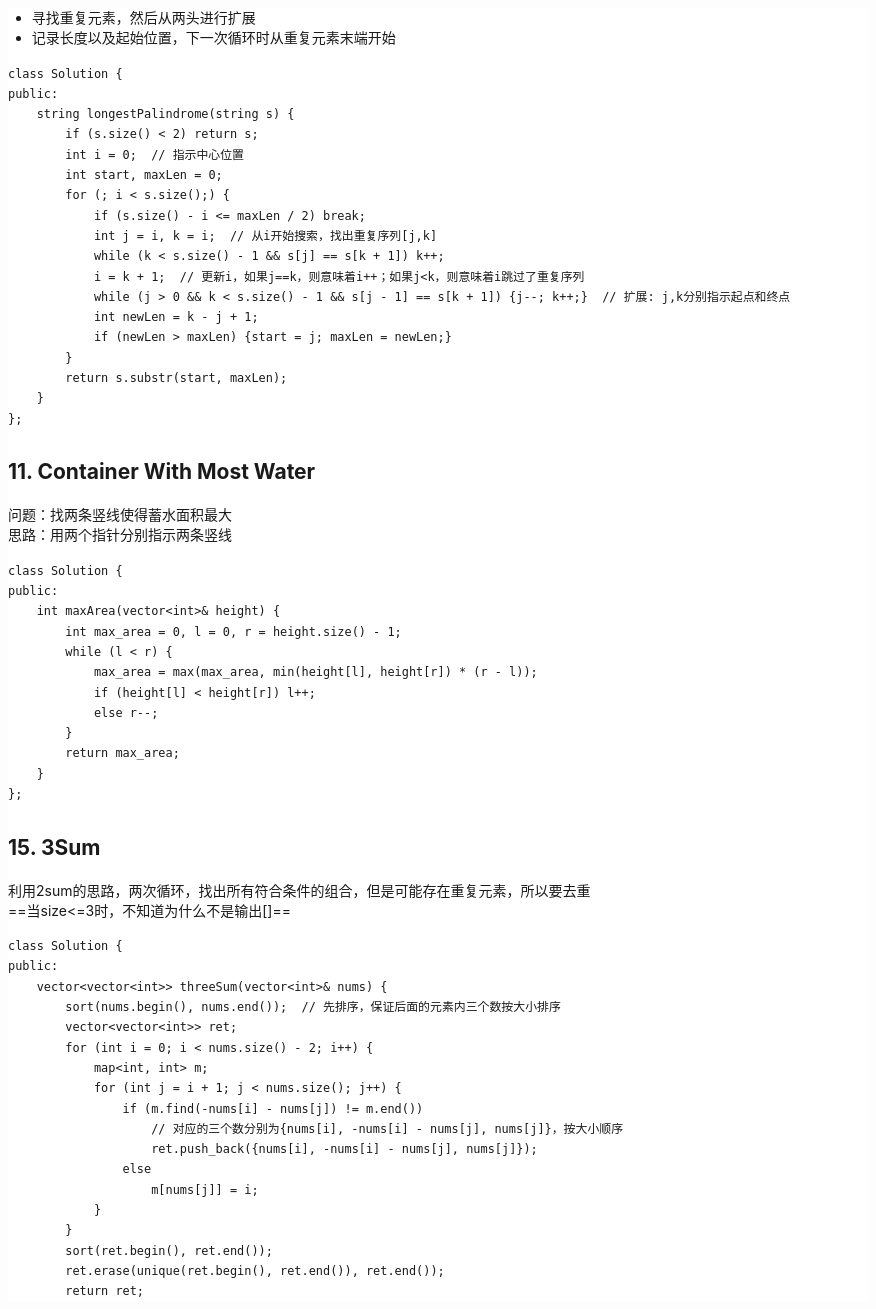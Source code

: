 - 寻找重复元素，然后从两头进行扩展
- 记录长度以及起始位置，下一次循环时从重复元素末端开始
```
class Solution {
public:
    string longestPalindrome(string s) {
        if (s.size() < 2) return s;
        int i = 0;  // 指示中心位置
        int start, maxLen = 0;
        for (; i < s.size();) {
            if (s.size() - i <= maxLen / 2) break;
            int j = i, k = i;  // 从i开始搜索，找出重复序列[j,k]
            while (k < s.size() - 1 && s[j] == s[k + 1]) k++;
            i = k + 1;  // 更新i，如果j==k，则意味着i++；如果j<k，则意味着i跳过了重复序列
            while (j > 0 && k < s.size() - 1 && s[j - 1] == s[k + 1]) {j--; k++;}  // 扩展: j,k分别指示起点和终点
            int newLen = k - j + 1;
            if (newLen > maxLen) {start = j; maxLen = newLen;}
        }
        return s.substr(start, maxLen);
    }
};
```
## 11. Container With Most Water
问题：找两条竖线使得蓄水面积最大  
思路：用两个指针分别指示两条竖线
```
class Solution {
public:
    int maxArea(vector<int>& height) {
        int max_area = 0, l = 0, r = height.size() - 1;
        while (l < r) {
            max_area = max(max_area, min(height[l], height[r]) * (r - l));
            if (height[l] < height[r]) l++;
            else r--;
        }
        return max_area;
    }
};
```
## 15. 3Sum
利用2sum的思路，两次循环，找出所有符合条件的组合，但是可能存在重复元素，所以要去重  
==当size<=3时，不知道为什么不是输出[]==
```
class Solution {
public:
    vector<vector<int>> threeSum(vector<int>& nums) {
        sort(nums.begin(), nums.end());  // 先排序，保证后面的元素内三个数按大小排序
        vector<vector<int>> ret;
        for (int i = 0; i < nums.size() - 2; i++) {
            map<int, int> m;
            for (int j = i + 1; j < nums.size(); j++) {
                if (m.find(-nums[i] - nums[j]) != m.end())
                    // 对应的三个数分别为{nums[i], -nums[i] - nums[j], nums[j]}，按大小顺序
                    ret.push_back({nums[i], -nums[i] - nums[j], nums[j]});
                else
                    m[nums[j]] = i;
            }
        }
        sort(ret.begin(), ret.end());
        ret.erase(unique(ret.begin(), ret.end()), ret.end());
        return ret;
```